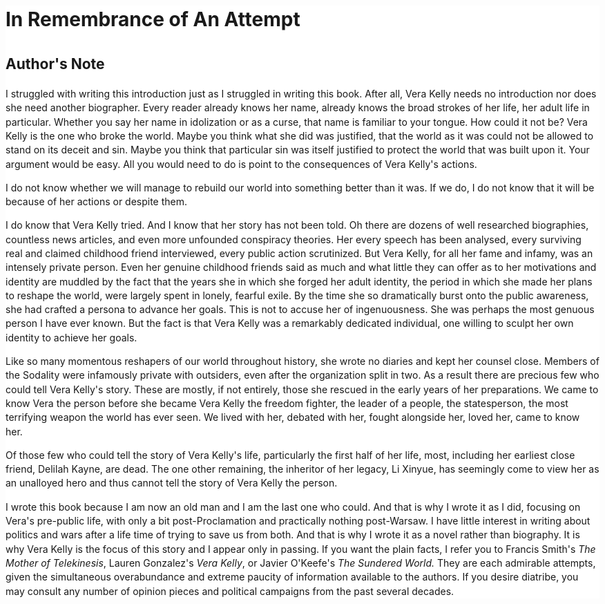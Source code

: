 # In Remembrance of An Attempt


## Author's Note

I struggled with writing this introduction just as I struggled in writing this book. After all, Vera Kelly needs no introduction nor does she need another biographer. Every reader already knows her name, already knows the broad strokes of her life, her adult life in particular. Whether you say her name in idolization or as a curse, that name is familiar to your tongue. How could it not be? Vera Kelly is the one who broke the world. Maybe you think what she did was justified, that the world as it was could not be allowed to stand on its deceit and sin. Maybe you think that particular sin was itself justified to protect the world that was built upon it. Your argument would be easy. All you would need to do is point to the consequences of Vera Kelly's actions.

I do not know whether we will manage to rebuild our world into something better than it was. If we do, I do not know that it will be because of her actions or despite them.

I do know that Vera Kelly tried. And I know that her story has not been told. Oh there are dozens of well researched biographies, countless news articles, and even more unfounded conspiracy theories. Her every speech has been analysed, every surviving real and claimed childhood friend interviewed, every public action scrutinized. But Vera Kelly, for all her fame and infamy, was an intensely private person. Even her genuine childhood friends said as much and what little they can offer as to her motivations and identity are muddled by the fact that the years she in which she forged her adult identity, the period in which she made her plans to reshape the world, were largely spent in lonely, fearful exile. By the time she so dramatically burst onto the public awareness, she had crafted a persona to advance her goals. This is not to accuse her of ingenuousness. She was perhaps the most genuous person I have ever known. But the fact is that Vera Kelly was a remarkably dedicated individual, one willing to sculpt her own identity to achieve her goals. 

Like so many momentous reshapers of our world throughout history, she wrote no diaries and kept her counsel close. Members of the Sodality were infamously private with outsiders, even after the organization split in two. As a result there are precious few who could tell Vera Kelly's story. These are mostly, if not entirely, those she rescued in the early years of her preparations. We came to know Vera the person before she became Vera Kelly the freedom fighter, the leader of a people, the statesperson, the most terrifying weapon the world has ever seen. We lived with her, debated with her, fought alongside her, loved her, came to know her.

Of those few who could tell the story of Vera Kelly's life, particularly the first half of her life, most, including her earliest close friend, Delilah Kayne, are dead. The one other remaining, the inheritor of her legacy, Li Xinyue, has seemingly come to view her as an unalloyed hero and thus cannot tell the story of Vera Kelly the person. 

I wrote this book because I am now an old man and I am the last one who could. And that is why I wrote it as I did, focusing on Vera's pre-public life, with only a bit post-Proclamation and practically nothing post-Warsaw. I have little interest in writing about politics and wars after a life time of trying to save us from both. And that is why I wrote it as a novel rather than biography. It is why Vera Kelly is the focus of this story and I appear only in passing. If you want the plain facts, I refer you to Francis Smith's *The Mother of Telekinesis*, Lauren Gonzalez's *Vera Kelly*, or Javier O'Keefe's *The Sundered World.* They are each admirable attempts, given the simultaneous overabundance and extreme paucity of information available to the authors. If you desire diatribe, you may consult any number of opinion pieces and political campaigns from the past several decades. 
